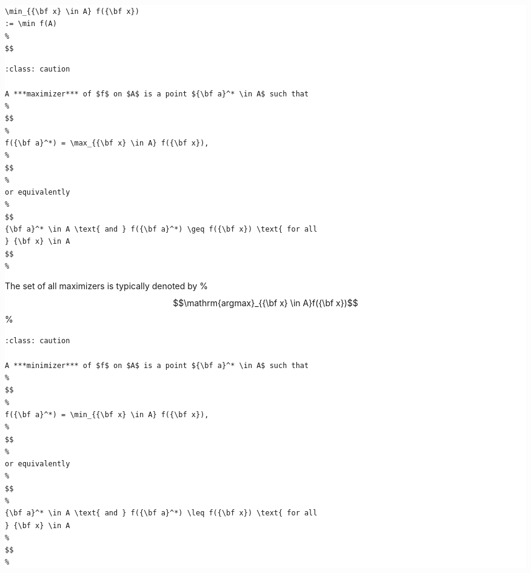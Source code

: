 ```{admonition} Definition
\min_{{\bf x} \in A} f({\bf x}) 
:= \min f(A)
%
$$

```

```{admonition} Definition
:class: caution

A ***maximizer*** of $f$ on $A$ is a point ${\bf a}^* \in A$ such that 
%
$$
%
f({\bf a}^*) = \max_{{\bf x} \in A} f({\bf x}),
%
$$
%
or equivalently 
%
$$
{\bf a}^* \in A \text{ and } f({\bf a}^*) \geq f({\bf x}) \text{ for all
} {\bf x} \in A
$$
%

```


The set of all maximizers is typically denoted by 
%
$$\mathrm{argmax}_{{\bf x} \in A}f({\bf x})$$
%

```{admonition} Definition
:class: caution

A ***minimizer*** of $f$ on $A$ is a point ${\bf a}^* \in A$ such that 
%
$$
%
f({\bf a}^*) = \min_{{\bf x} \in A} f({\bf x}),
%
$$
%
or equivalently 
%
$$
%
{\bf a}^* \in A \text{ and } f({\bf a}^*) \leq f({\bf x}) \text{ for all
} {\bf x} \in A
%
$$
%

```

